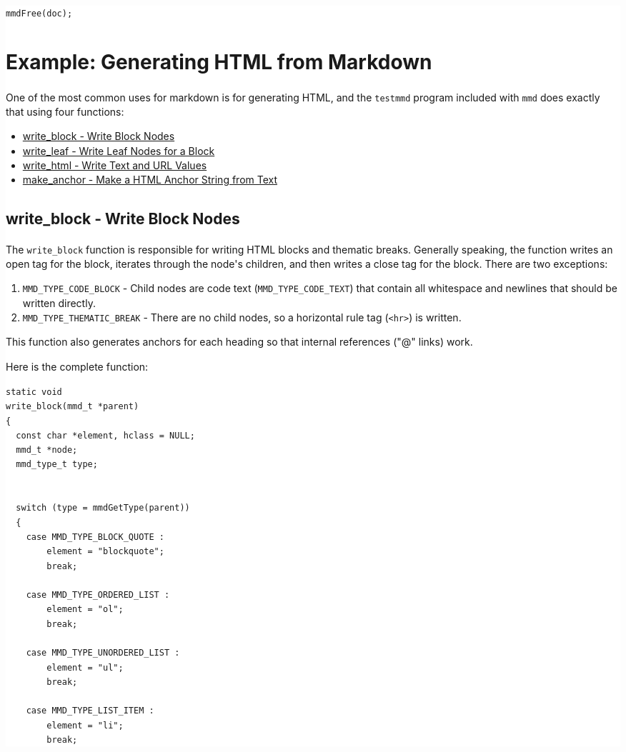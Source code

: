     mmdFree(doc);


# Example: Generating HTML from Markdown

One of the most common uses for markdown is for generating HTML, and the
`testmmd` program included with `mmd` does exactly that using four functions:

- [write_block - Write Block Nodes](@)
- [write_leaf - Write Leaf Nodes for a Block](@)
- [write_html - Write Text and URL Values](@)
- [make_anchor - Make a HTML Anchor String from Text](@)

## write_block - Write Block Nodes

The `write_block` function is responsible for writing HTML blocks and thematic
breaks.  Generally speaking, the function writes an open tag for the block,
iterates through the node's children, and then writes a close tag for the block.
There are two exceptions:

1. `MMD_TYPE_CODE_BLOCK` - Child nodes are code text (`MMD_TYPE_CODE_TEXT`) that
   contain all whitespace and newlines that should be written directly.
2. `MMD_TYPE_THEMATIC_BREAK` - There are no child nodes, so a horizontal rule
   tag (`<hr>`) is written.

This function also generates anchors for each heading so that internal
references ("@" links) work.

Here is the complete function:

    static void
    write_block(mmd_t *parent)
    {
      const char *element, hclass = NULL;
      mmd_t *node;
      mmd_type_t type;


      switch (type = mmdGetType(parent))
      {
        case MMD_TYPE_BLOCK_QUOTE :
            element = "blockquote";
            break;

        case MMD_TYPE_ORDERED_LIST :
            element = "ol";
            break;

        case MMD_TYPE_UNORDERED_LIST :
            element = "ul";
            break;

        case MMD_TYPE_LIST_ITEM :
            element = "li";
            break;
